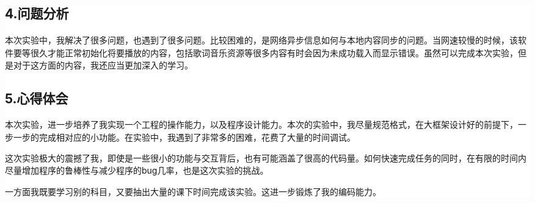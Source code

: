 ## 4.问题分析

本次实验中，我解决了很多问题，也遇到了很多问题。比较困难的，是网络异步信息如何与本地内容同步的问题。当网速较慢的时候，该软件要等很久才能正常初始化将要播放的内容，包括歌词音乐资源等很多内容有时会因为未成功载入而显示错误。虽然可以完成本次实验，但是对于这方面的内容，我还应当更加深入的学习。

## 5.心得体会

本次实验，进一步培养了我实现一个工程的操作能力，以及程序设计能力。本次的实验中，我尽量规范格式，在大框架设计好的前提下，一步一步的完成相对应的小功能。在实验中，我遇到了非常多的困难，花费了大量的时间调试。

这次实验极大的震撼了我，即使是一些很小的功能与交互背后，也有可能涵盖了很高的代码量。如何快速完成任务的同时，在有限的时间内尽量增加程序的鲁棒性与减少程序的bug几率，也是这次实验的挑战。

一方面我既要学习别的科目，又要抽出大量的课下时间完成该实验。这进一步锻炼了我的编码能力。

















